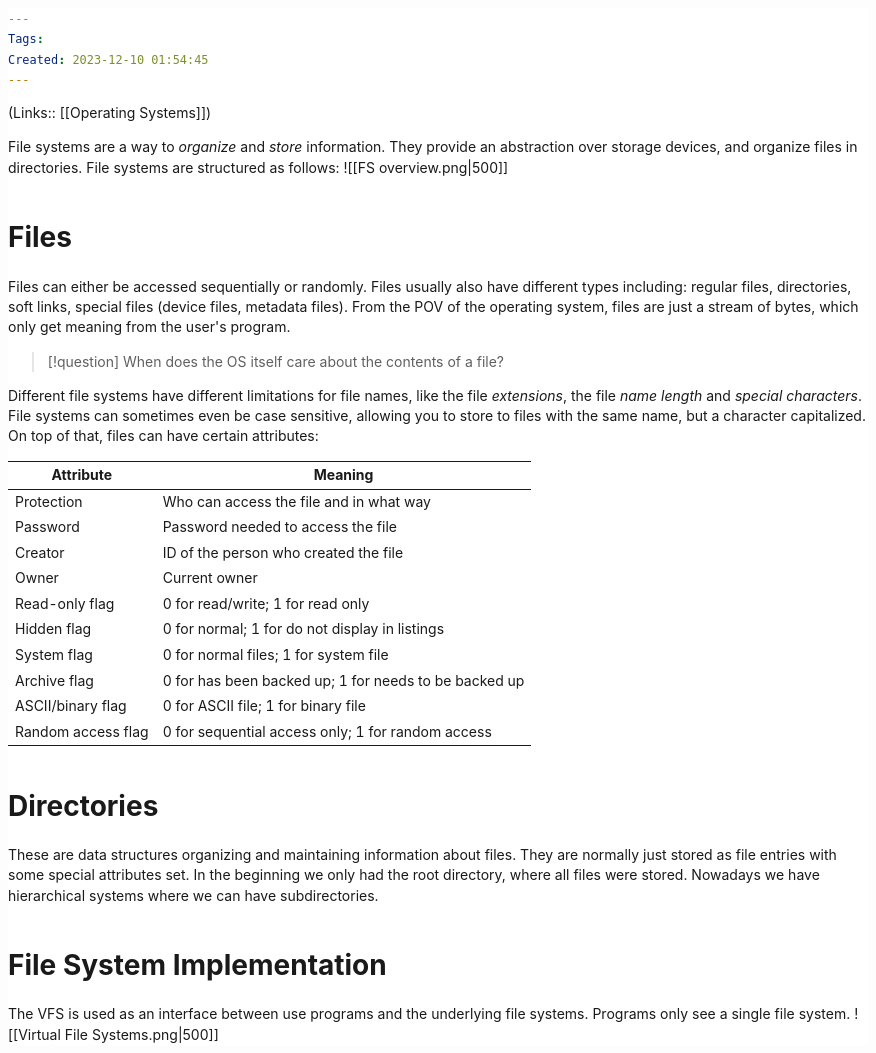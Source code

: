 ```yaml
---
Tags: 
Created: 2023-12-10 01:54:45
---
```

(Links:: [[Operating Systems]])

File systems are a way to *organize* and *store* information. They provide an abstraction over storage devices, and organize files in directories. File systems are structured as follows: ![[FS overview.png|500]]

# Files
Files can either be accessed sequentially or randomly. Files usually also have different types including: regular files, directories, soft links, special files (device files, metadata files). From the POV of the operating system, files are just a stream of bytes, which only get meaning from the user's program.

> [!question] When does the OS itself care about the contents of a file?

Different file systems have different limitations for file names, like the file *extensions*, the file *name length* and *special characters*. File systems can sometimes even be case sensitive, allowing you to store to files with the same name, but a character capitalized. 
On top of that, files can have certain attributes:

| Attribute          | Meaning                                               |
| ------------------ | ----------------------------------------------------- |
| Protection         | Who can access the file and in what way               |
| Password           | Password needed to access the file                    |
| Creator            | ID of the person who created the file                 |
| Owner              | Current owner                                         |
| Read-only flag     | 0 for read/write; 1 for read only                     |
| Hidden flag        | 0 for normal; 1 for do not display in listings        |
| System flag        | 0 for normal files; 1 for system file                 |
| Archive flag       | 0 for has been backed up; 1 for needs to be backed up |
| ASCII/binary flag  | 0 for ASCII file; 1 for binary file                   |
| Random access flag | 0 for sequential access only; 1 for random access     |

# Directories
These are data structures organizing and maintaining information about files. They are normally just stored as file entries with some special attributes set.
In the beginning we only had the root directory, where all files were stored. Nowadays we have hierarchical systems where we can have subdirectories.
# File System Implementation
The VFS is used as an interface between use programs and the underlying file systems. Programs only see a single file system.
![[Virtual File Systems.png|500]]
